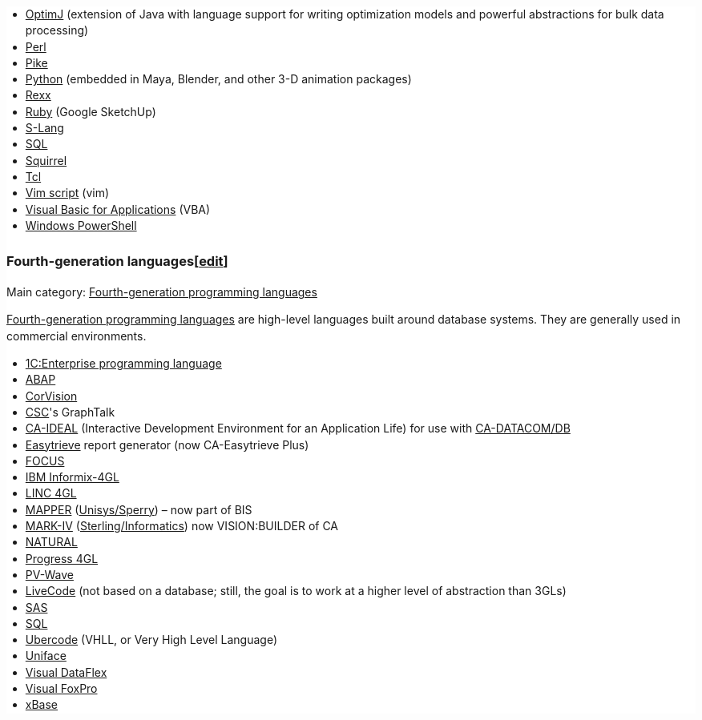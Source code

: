 - [OptimJ](https://en.wikipedia.org/wiki/OptimJ) \(extension of Java with language support for writing optimization models and powerful abstractions for bulk data processing\)
- [Perl](https://en.wikipedia.org/wiki/Perl)
- [Pike](https://en.wikipedia.org/wiki/Pike_%28programming_language%29)
- [Python](https://en.wikipedia.org/wiki/Python_%28programming_language%29) \(embedded in Maya, Blender, and other 3-D animation packages\)
- [Rexx](https://en.wikipedia.org/wiki/Rexx)
- [Ruby](https://en.wikipedia.org/wiki/Ruby_%28programming_language%29) \(Google SketchUp\)
- [S-Lang](https://en.wikipedia.org/wiki/S-Lang)
- [SQL](https://en.wikipedia.org/wiki/SQL)
- [Squirrel](https://en.wikipedia.org/wiki/Squirrel_%28programming_language%29)
- [Tcl](https://en.wikipedia.org/wiki/Tcl)
- [Vim script](https://en.wikipedia.org/wiki/Vim_script) \(vim\)
- [Visual Basic for Applications](https://en.wikipedia.org/wiki/Visual_Basic_for_Applications) \(VBA\)
- [Windows PowerShell](https://en.wikipedia.org/wiki/Windows_PowerShell)

### Fourth-generation languages\[[edit](https://en.wikipedia.org/w/index.php?title=List_of_programming_languages_by_type&action=edit&section=21)\]

Main category: [Fourth-generation programming languages](https://en.wikipedia.org/wiki/Category:Fourth-generation_programming_languages)

[Fourth-generation programming languages](https://en.wikipedia.org/wiki/Fourth-generation_programming_language) are high-level languages built around database systems. They are generally used in commercial environments.

- [1C:Enterprise programming language](https://en.wikipedia.org/wiki/1C:Enterprise_programming_language)
- [ABAP](https://en.wikipedia.org/wiki/ABAP)
- [CorVision](https://en.wikipedia.org/wiki/CorVision)
- [CSC](https://en.wikipedia.org/wiki/Computer_Sciences_Corporation)'s GraphTalk
- [CA-IDEAL](https://en.wikipedia.org/wiki/DATACOM/DB) \(Interactive Development Environment for an Application Life\) for use with [CA-DATACOM/DB](https://en.wikipedia.org/wiki/DATACOM/DB)
- [Easytrieve](https://en.wikipedia.org/wiki/Easytrieve) report generator \(now CA-Easytrieve Plus\)
- [FOCUS](https://en.wikipedia.org/wiki/FOCUS)
- [IBM Informix-4GL](https://en.wikipedia.org/wiki/IBM_Informix-4GL)
- [LINC 4GL](https://en.wikipedia.org/wiki/LINC_4GL)
- [MAPPER](https://en.wikipedia.org/wiki/MAPPER) \([Unisys/Sperry](https://en.wikipedia.org/wiki/Unisys)\) – now part of BIS
- [MARK-IV](https://en.wikipedia.org/wiki/MARK_IV_%28software%29) \([Sterling/Informatics](https://en.wikipedia.org/wiki/Sterling_Software)\) now VISION:BUILDER of CA
- [NATURAL](https://en.wikipedia.org/wiki/NATURAL)
- [Progress 4GL](https://en.wikipedia.org/wiki/Progress_4GL)
- [PV-Wave](https://en.wikipedia.org/wiki/PV-Wave)
- [LiveCode](https://en.wikipedia.org/wiki/LiveCode) \(not based on a database; still, the goal is to work at a higher level of abstraction than 3GLs\)
- [SAS](https://en.wikipedia.org/wiki/SAS_System)
- [SQL](https://en.wikipedia.org/wiki/SQL)
- [Ubercode](https://en.wikipedia.org/wiki/Ubercode) \(VHLL, or Very High Level Language\)
- [Uniface](https://en.wikipedia.org/wiki/Uniface_%28programming_language%29)
- [Visual DataFlex](https://en.wikipedia.org/wiki/Visual_DataFlex)
- [Visual FoxPro](https://en.wikipedia.org/wiki/Visual_FoxPro)
- [xBase](https://en.wikipedia.org/wiki/XBase)
